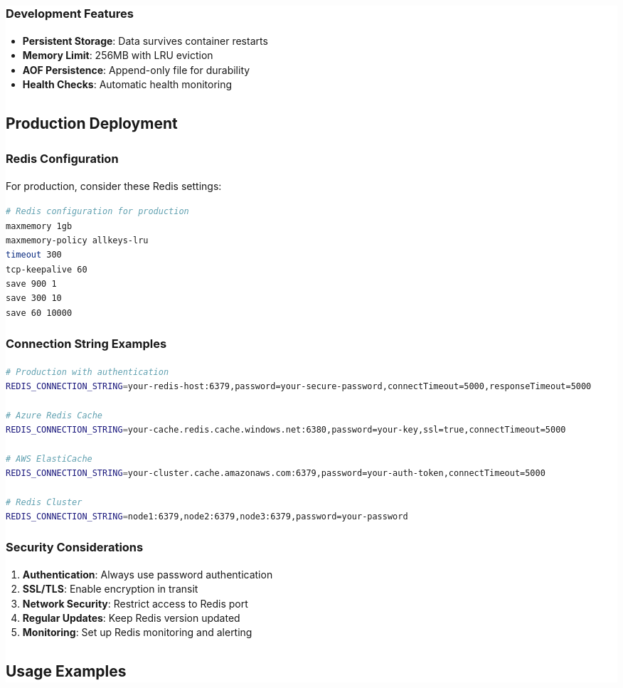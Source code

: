 ### Development Features

- **Persistent Storage**: Data survives container restarts
- **Memory Limit**: 256MB with LRU eviction
- **AOF Persistence**: Append-only file for durability
- **Health Checks**: Automatic health monitoring

## Production Deployment

### Redis Configuration

For production, consider these Redis settings:

```bash
# Redis configuration for production
maxmemory 1gb
maxmemory-policy allkeys-lru
timeout 300
tcp-keepalive 60
save 900 1
save 300 10
save 60 10000
```

### Connection String Examples

```bash
# Production with authentication
REDIS_CONNECTION_STRING=your-redis-host:6379,password=your-secure-password,connectTimeout=5000,responseTimeout=5000

# Azure Redis Cache
REDIS_CONNECTION_STRING=your-cache.redis.cache.windows.net:6380,password=your-key,ssl=true,connectTimeout=5000

# AWS ElastiCache
REDIS_CONNECTION_STRING=your-cluster.cache.amazonaws.com:6379,password=your-auth-token,connectTimeout=5000

# Redis Cluster
REDIS_CONNECTION_STRING=node1:6379,node2:6379,node3:6379,password=your-password
```

### Security Considerations

1. **Authentication**: Always use password authentication
2. **SSL/TLS**: Enable encryption in transit
3. **Network Security**: Restrict access to Redis port
4. **Regular Updates**: Keep Redis version updated
5. **Monitoring**: Set up Redis monitoring and alerting

## Usage Examples
